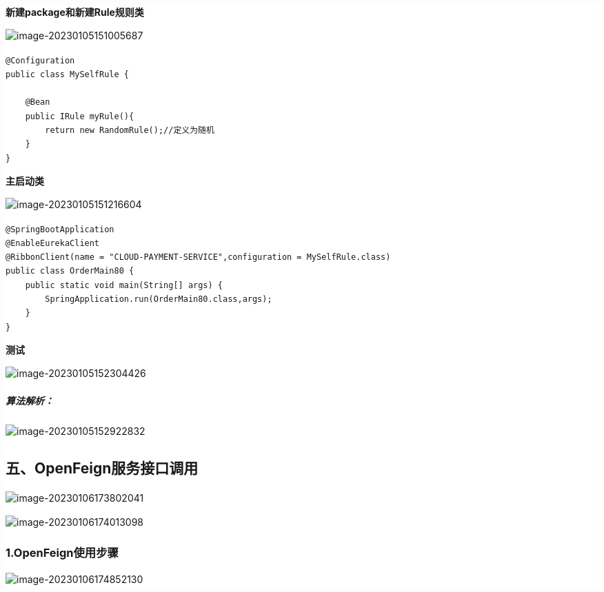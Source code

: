 

**新建package和新建Rule规则类**



![image-20230105151005687](C:\Users\xzf\AppData\Roaming\Typora\typora-user-images\image-20230105151005687.png)

```
@Configuration
public class MySelfRule {

    @Bean
    public IRule myRule(){
        return new RandomRule();//定义为随机
    }
}
```

**主启动类**

![image-20230105151216604](C:\Users\xzf\AppData\Roaming\Typora\typora-user-images\image-20230105151216604.png)

```
@SpringBootApplication
@EnableEurekaClient
@RibbonClient(name = "CLOUD-PAYMENT-SERVICE",configuration = MySelfRule.class)
public class OrderMain80 {
    public static void main(String[] args) {
        SpringApplication.run(OrderMain80.class,args);
    }
}
```

**测试**

![image-20230105152304426](C:\Users\xzf\AppData\Roaming\Typora\typora-user-images\image-20230105152304426.png)

##### **算法解析：**

![image-20230105152922832](C:\Users\xzf\AppData\Roaming\Typora\typora-user-images\image-20230105152922832.png)

## 五、OpenFeign服务接口调用

![image-20230106173802041](C:\Users\xzf\AppData\Roaming\Typora\typora-user-images\image-20230106173802041.png)

![image-20230106174013098](C:\Users\xzf\AppData\Roaming\Typora\typora-user-images\image-20230106174013098.png)





### 1.OpenFeign使用步骤

![image-20230106174852130](C:\Users\xzf\AppData\Roaming\Typora\typora-user-images\image-20230106174852130.png)
